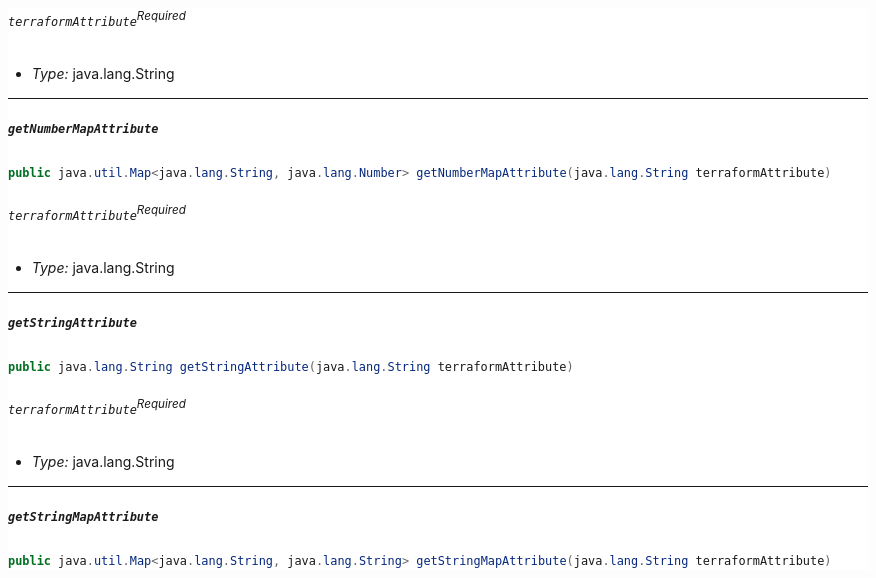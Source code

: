 ###### `terraformAttribute`<sup>Required</sup> <a name="terraformAttribute" id="rhizo-co-terraform-provider-oci.dataOciAppmgmtControlMonitoredInstances.DataOciAppmgmtControlMonitoredInstancesFilterOutputReference.getNumberListAttribute.parameter.terraformAttribute"></a>

- *Type:* java.lang.String

---

##### `getNumberMapAttribute` <a name="getNumberMapAttribute" id="rhizo-co-terraform-provider-oci.dataOciAppmgmtControlMonitoredInstances.DataOciAppmgmtControlMonitoredInstancesFilterOutputReference.getNumberMapAttribute"></a>

```java
public java.util.Map<java.lang.String, java.lang.Number> getNumberMapAttribute(java.lang.String terraformAttribute)
```

###### `terraformAttribute`<sup>Required</sup> <a name="terraformAttribute" id="rhizo-co-terraform-provider-oci.dataOciAppmgmtControlMonitoredInstances.DataOciAppmgmtControlMonitoredInstancesFilterOutputReference.getNumberMapAttribute.parameter.terraformAttribute"></a>

- *Type:* java.lang.String

---

##### `getStringAttribute` <a name="getStringAttribute" id="rhizo-co-terraform-provider-oci.dataOciAppmgmtControlMonitoredInstances.DataOciAppmgmtControlMonitoredInstancesFilterOutputReference.getStringAttribute"></a>

```java
public java.lang.String getStringAttribute(java.lang.String terraformAttribute)
```

###### `terraformAttribute`<sup>Required</sup> <a name="terraformAttribute" id="rhizo-co-terraform-provider-oci.dataOciAppmgmtControlMonitoredInstances.DataOciAppmgmtControlMonitoredInstancesFilterOutputReference.getStringAttribute.parameter.terraformAttribute"></a>

- *Type:* java.lang.String

---

##### `getStringMapAttribute` <a name="getStringMapAttribute" id="rhizo-co-terraform-provider-oci.dataOciAppmgmtControlMonitoredInstances.DataOciAppmgmtControlMonitoredInstancesFilterOutputReference.getStringMapAttribute"></a>

```java
public java.util.Map<java.lang.String, java.lang.String> getStringMapAttribute(java.lang.String terraformAttribute)
```
